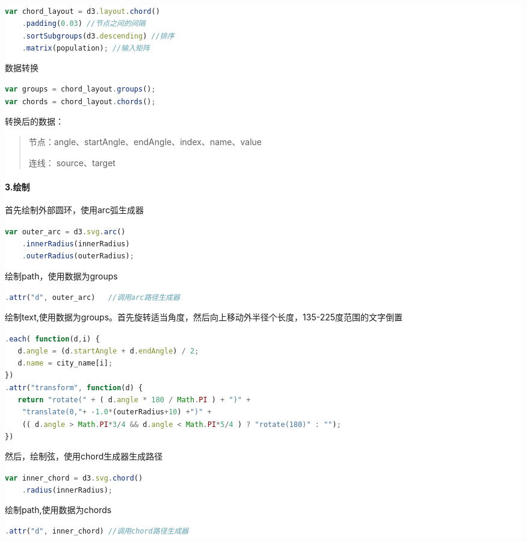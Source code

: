 ```javascript
var chord_layout = d3.layout.chord()
	.padding(0.03) //节点之间的间隔
  	.sortSubgroups(d3.descending) //排序
  	.matrix(population); //输入矩阵
```

数据转换

```javascript
var groups = chord_layout.groups();
var chords = chord_layout.chords();
```

转换后的数据：

> 节点：angle、startAngle、endAngle、index、name、value
>
> 连线： source、target

#### 3.绘制

首先绘制外部圆环，使用arc弧生成器

```javascript
var outer_arc = d3.svg.arc()
	.innerRadius(innerRadius)
	.outerRadius(outerRadius);
```

绘制path，使用数据为groups

```javascript
.attr("d", outer_arc)	//调用arc路径生成器
```

绘制text,使用数据为groups。首先旋转适当角度，然后向上移动外半径个长度，135-225度范围的文字倒置

```javascript
.each( function(d,i) { 
   d.angle = (d.startAngle + d.endAngle) / 2; 
   d.name = city_name[i];
})
.attr("transform", function(d) {
   return "rotate(" + ( d.angle * 180 / Math.PI ) + ")" +
   	"translate(0,"+ -1.0*(outerRadius+10) +")" +
   	(( d.angle > Math.PI*3/4 && d.angle < Math.PI*5/4 ) ? "rotate(180)" : "");
})
```

然后，绘制弦，使用chord生成器生成路径

```javascript
var inner_chord = d3.svg.chord()
	.radius(innerRadius);
```

绘制path,使用数据为chords

```javascript
.attr("d", inner_chord)	//调用chord路径生成器
```
